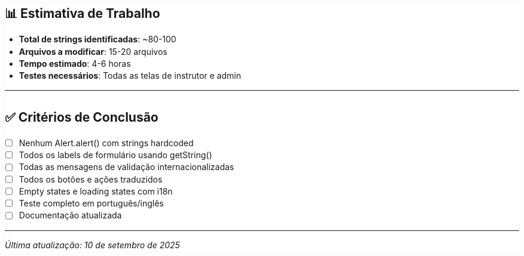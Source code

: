 
## 📊 **Estimativa de Trabalho**

- **Total de strings identificadas**: ~80-100
- **Arquivos a modificar**: 15-20 arquivos
- **Tempo estimado**: 4-6 horas
- **Testes necessários**: Todas as telas de instrutor e admin

---

## ✅ **Critérios de Conclusão**

- [ ] Nenhum Alert.alert() com strings hardcoded
- [ ] Todos os labels de formulário usando getString()
- [ ] Todas as mensagens de validação internacionalizadas
- [ ] Todos os botões e ações traduzidos
- [ ] Empty states e loading states com i18n
- [ ] Teste completo em português/inglês
- [ ] Documentação atualizada

---

*Última atualização: 10 de setembro de 2025*